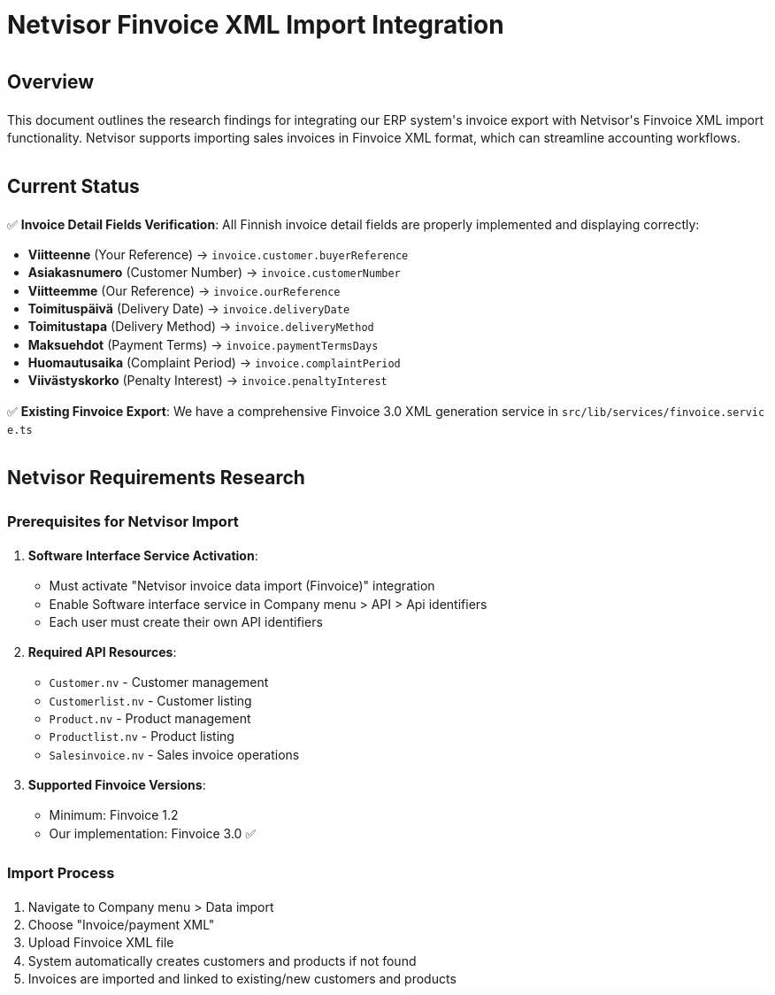 # Netvisor Finvoice XML Import Integration

## Overview

This document outlines the research findings for integrating our ERP system's invoice export with Netvisor's Finvoice XML import functionality. Netvisor supports importing sales invoices in Finvoice XML format, which can streamline accounting workflows.

## Current Status

✅ **Invoice Detail Fields Verification**: All Finnish invoice detail fields are properly implemented and displaying correctly:
- **Viitteenne** (Your Reference) → `invoice.customer.buyerReference`
- **Asiakasnumero** (Customer Number) → `invoice.customerNumber`
- **Viitteemme** (Our Reference) → `invoice.ourReference`
- **Toimituspäivä** (Delivery Date) → `invoice.deliveryDate`
- **Toimitustapa** (Delivery Method) → `invoice.deliveryMethod`
- **Maksuehdot** (Payment Terms) → `invoice.paymentTermsDays`
- **Huomautusaika** (Complaint Period) → `invoice.complaintPeriod`
- **Viivästyskorko** (Penalty Interest) → `invoice.penaltyInterest`

✅ **Existing Finvoice Export**: We have a comprehensive Finvoice 3.0 XML generation service in `src/lib/services/finvoice.service.ts`

## Netvisor Requirements Research

### Prerequisites for Netvisor Import

1. **Software Interface Service Activation**:
   - Must activate "Netvisor invoice data import (Finvoice)" integration
   - Enable Software interface service in Company menu > API > Api identifiers
   - Each user must create their own API identifiers

2. **Required API Resources**:
   - `Customer.nv` - Customer management
   - `Customerlist.nv` - Customer listing
   - `Product.nv` - Product management
   - `Productlist.nv` - Product listing
   - `Salesinvoice.nv` - Sales invoice operations

3. **Supported Finvoice Versions**:
   - Minimum: Finvoice 1.2
   - Our implementation: Finvoice 3.0 ✅

### Import Process

1. Navigate to Company menu > Data import
2. Choose "Invoice/payment XML"
3. Upload Finvoice XML file
4. System automatically creates customers and products if not found
5. Invoices are imported and linked to existing/new customers and products
